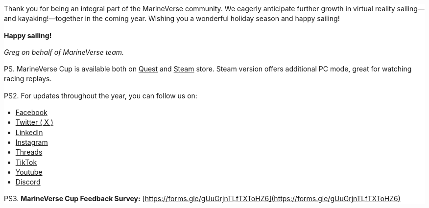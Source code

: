 
Thank you for being an integral part of the MarineVerse community. We eagerly anticipate further growth in virtual reality sailing—and kayaking!—together in the coming year. 
Wishing you a wonderful holiday season and happy sailing!



**Happy sailing!**

*Greg on behalf of MarineVerse team.*

PS. MarineVerse Cup is available both on [Quest](https://www.oculus.com/experiences/quest/2465388190184288) and [Steam](https://store.steampowered.com/app/1035320/MarineVerse_Cup__Yacht_Racing/) store. Steam version offers additional PC mode, great for watching racing replays.

PS2. For updates throughout the year, you can follow us on:
  - [Facebook](https://www.facebook.com/MarineVerse)
  - [Twitter ( X )](https://twitter.com/MarineVerseVR)
  - [LinkedIn](https://au.linkedin.com/company/marineverse)
  - [Instagram](https://www.instagram.com/marineverse/)
  - [Threads](https://www.threads.net/@marineverse)
  - [TikTok ](https://www.tiktok.com/@marineversevr)
  - [Youtube](https://www.youtube.com/@MarineVerseVR)
  - [Discord](https://discord.gg/marineverse)

PS3. **MarineVerse Cup Feedback Survey:** [https://forms.gle/gUuGrjnTLfTXToHZ6](https://forms.gle/gUuGrjnTLfTXToHZ6)

